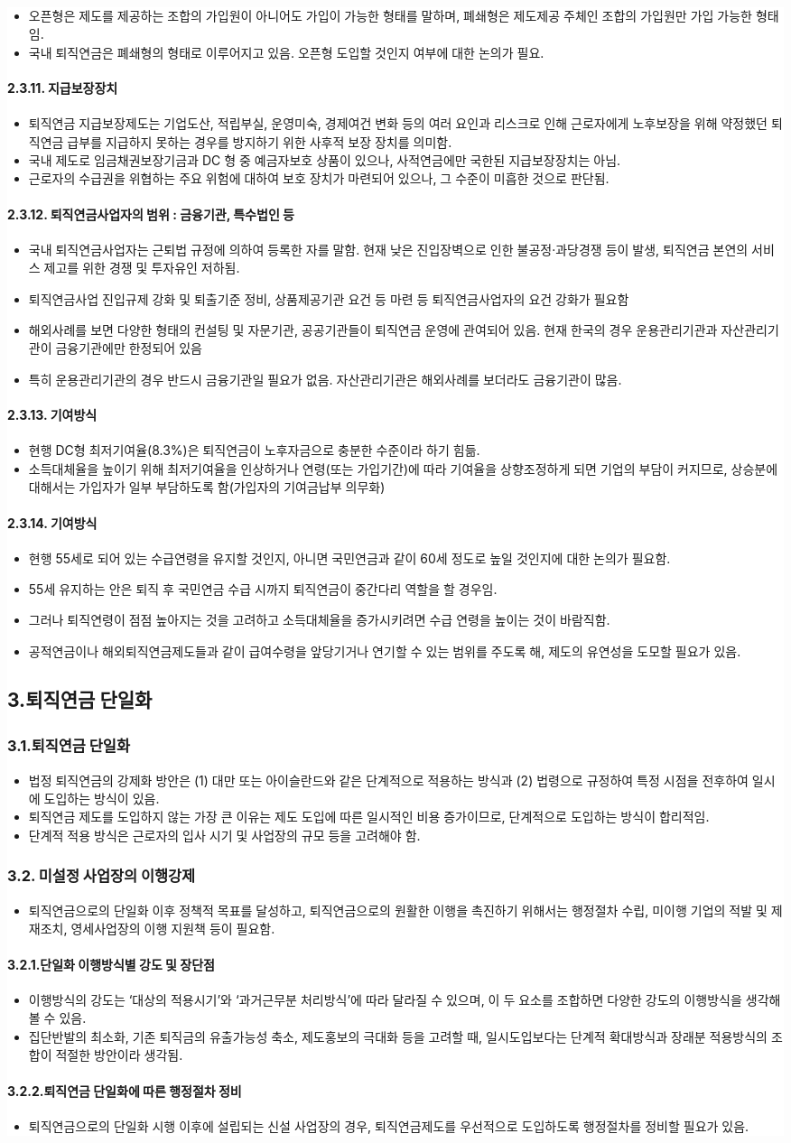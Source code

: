 - 오픈형은 제도를 제공하는 조합의 가입원이 아니어도 가입이 가능한 형태를 말하며, 폐쇄형은 제도제공 주체인 조합의 가입원만 가입 가능한 형태임. 
- 국내 퇴직연금은 폐쇄형의 형태로 이루어지고 있음. 오픈형 도입할 것인지 여부에 대한 논의가 필요.

#### 2.3.11. 지급보장장치

- 퇴직연금 지급보장제도는 기업도산, 적립부실, 운영미숙, 경제여건 변화 등의 여러 요인과 리스크로 인해 근로자에게 노후보장을 위해 약정했던 퇴직연금 급부를 지급하지 못하는 경우를 방지하기 위한 사후적 보장 장치를 의미함.
- 국내 제도로 임금채권보장기금과 DC 형 중 예금자보호 상품이 있으나, 사적연금에만 국한된 지급보장장치는 아님. 
- 근로자의 수급권을 위협하는 주요 위험에 대하여 보호 장치가 마련되어 있으나, 그 수준이 미흡한 것으로 판단됨. 

#### 2.3.12. 퇴직연금사업자의 범위 : 금융기관, 특수법인 등

- 국내 퇴직연금사업자는 근퇴법 규정에 의하여 등록한 자를 말함. 현재 낮은 진입장벽으로 인한 불공정‧과당경쟁 등이 발생, 퇴직연금 본연의 서비스 제고를 위한 경쟁 및 투자유인 저하됨.
- 퇴직연금사업 진입규제 강화 및 퇴출기준 정비, 상품제공기관 요건 등 마련 등 퇴직연금사업자의 요건 강화가 필요함
- 해외사례를 보면 다양한 형태의 컨설팅 및 자문기관, 공공기관들이 퇴직연금 운영에 관여되어 있음. 현재 한국의 경우 운용관리기관과 자산관리기관이 금융기관에만 한정되어 있음

- 특히 운용관리기관의 경우 반드시 금융기관일 필요가 없음. 자산관리기관은 해외사례를 보더라도 금융기관이 많음.

#### 2.3.13. 기여방식

- 현행 DC형 최저기여율(8.3%)은 퇴직연금이 노후자금으로 충분한 수준이라 하기 힘듦.
- 소득대체율을 높이기 위해 최저기여율을 인상하거나 연령(또는 가입기간)에 따라 기여율을 상향조정하게 되면 기업의 부담이 커지므로, 상승분에 대해서는 가입자가 일부 부담하도록 함(가입자의 기여금납부 의무화) 

#### 2.3.14. 기여방식

- 현행 55세로 되어 있는 수급연령을 유지할 것인지, 아니면 국민연금과 같이 60세 정도로 높일 것인지에 대한 논의가 필요함. 

- 55세 유지하는 안은 퇴직 후 국민연금 수급 시까지 퇴직연금이 중간다리 역할을 할 경우임. 

- 그러나 퇴직연령이 점점 높아지는 것을 고려하고 소득대체율을 증가시키려면 수급 연령을 높이는 것이 바람직함.
- 공적연금이나 해외퇴직연금제도들과 같이 급여수령을 앞당기거나 연기할 수 있는 범위를 주도록 해, 제도의 유연성을 도모할 필요가 있음. 

## 3.퇴직연금 단일화

### 3.1.퇴직연금 단일화

- 법정 퇴직연금의 강제화 방안은 (1) 대만 또는 아이슬란드와 같은 단계적으로 적용하는 방식과 (2) 법령으로 규정하여 특정 시점을 전후하여 일시에 도입하는 방식이 있음. 
- 퇴직연금 제도를 도입하지 않는 가장 큰 이유는 제도 도입에 따른 일시적인 비용 증가이므로, 단계적으로 도입하는 방식이 합리적임. 
- 단계적 적용 방식은 근로자의 입사 시기 및 사업장의 규모 등을 고려해야 함.

### 3.2. 미설정 사업장의 이행강제
-  퇴직연금으로의 단일화 이후 정책적 목표를 달성하고, 퇴직연금으로의 원활한 이행을 촉진하기 위해서는 행정절차 수립, 미이행 기업의 적발 및 제재조치, 영세사업장의 이행 지원책 등이 필요함. 

####  3.2.1.단일화 이행방식별 강도 및 장단점   

- 이행방식의 강도는 ‘대상의 적용시기’와 ‘과거근무분 처리방식’에 따라 달라질 수 있으며, 이 두 요소를 조합하면 다양한 강도의 이행방식을 생각해 볼 수 있음.   
- 집단반발의 최소화, 기존 퇴직금의 유출가능성 축소, 제도홍보의 극대화 등을 고려할 때, 일시도입보다는 단계적 확대방식과 장래분 적용방식의 조합이 적절한 방안이라 생각됨.

#### 3.2.2.퇴직연금 단일화에 따른 행정절차 정비 

- 퇴직연금으로의 단일화 시행 이후에 설립되는 신설 사업장의 경우,  퇴직연금제도를 우선적으로 도입하도록 행정절차를 정비할 필요가 있음.
